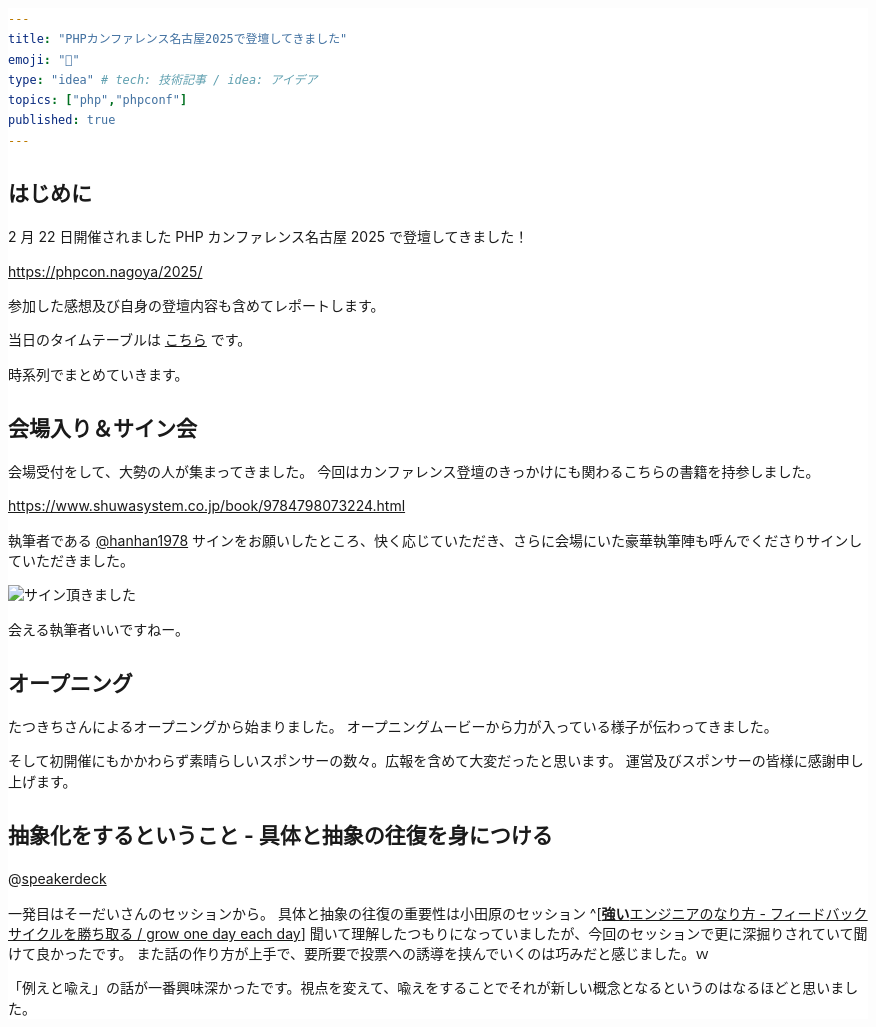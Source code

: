 ```yaml
---
title: "PHPカンファレンス名古屋2025で登壇してきました"
emoji: "🍤"
type: "idea" # tech: 技術記事 / idea: アイデア
topics: ["php","phpconf"]
published: true
---
```


## はじめに

2 月 22 日開催されました PHP カンファレンス名古屋 2025 で登壇してきました！

https://phpcon.nagoya/2025/

参加した感想及び自身の登壇内容も含めてレポートします。

当日のタイムテーブルは [こちら](https://fortee.jp/phpcon-nagoya-2025/timetable) です。

時系列でまとめていきます。

## 会場入り＆サイン会

会場受付をして、大勢の人が集まってきました。
今回はカンファレンス登壇のきっかけにも関わるこちらの書籍を持参しました。

https://www.shuwasystem.co.jp/book/9784798073224.html

執筆者である [@hanhan1978](https://x.com/hanhan1978) サインをお願いしたところ、快く応じていただき、さらに会場にいた豪華執筆陣も呼んでくださりサインしていただきました。

![サイン頂きました](https://pbs.twimg.com/media/GkWn8C9W4AEjt7O?format=jpg)

会える執筆者いいですねー。

## オープニング

たつきちさんによるオープニングから始まりました。
オープニングムービーから力が入っている様子が伝わってきました。

そして初開催にもかかわらず素晴らしいスポンサーの数々。広報を含めて大変だったと思います。
運営及びスポンサーの皆様に感謝申し上げます。

## 抽象化をするということ - 具体と抽象の往復を身につける

@[speakerdeck](80dad8ed3f924bbe98597341bac0b43b)

一発目はそーだいさんのセッションから。
具体と抽象の往復の重要性は小田原のセッション ^[[**強い**エンジニアのなり方 - フィードバックサイクルを勝ち取る / grow one day each day](https://speakerdeck.com/soudai/grow-one-day-each-day)] 聞いて理解したつもりになっていましたが、今回のセッションで更に深掘りされていて聞けて良かったです。
また話の作り方が上手で、要所要で投票への誘導を挟んでいくのは巧みだと感じました。ｗ

「例えと喩え」の話が一番興味深かったです。視点を変えて、喩えをすることでそれが新しい概念となるというのはなるほどと思いました。
